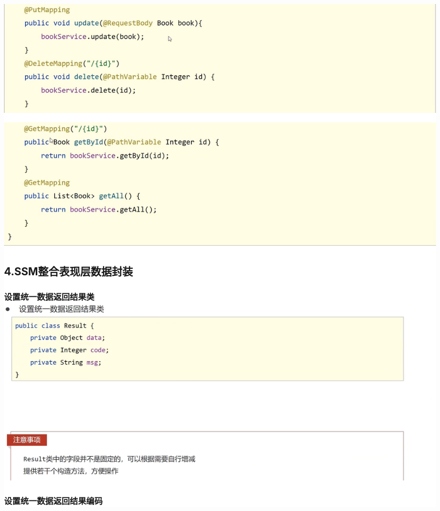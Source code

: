 ![image-20230727110045220](./spring/image-20230727110045220.png)

![image-20230727110102238](./spring/image-20230727110102238.png)

## 4.SSM整合表现层数据封装

###  设置统一数据返回结果类![image-20230727110842605](./spring/image-20230727110842605.png)

### 设置统一数据返回结果编码
